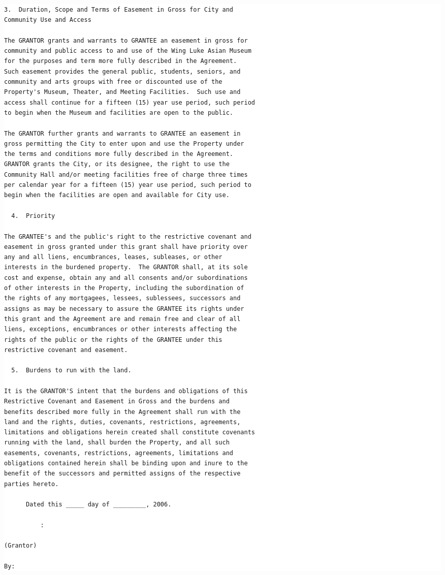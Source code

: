     3.  Duration, Scope and Terms of Easement in Gross for City and  
    Community Use and Access  
  
    The GRANTOR grants and warrants to GRANTEE an easement in gross for  
    community and public access to and use of the Wing Luke Asian Museum  
    for the purposes and term more fully described in the Agreement.  
    Such easement provides the general public, students, seniors, and  
    community and arts groups with free or discounted use of the  
    Property's Museum, Theater, and Meeting Facilities.  Such use and  
    access shall continue for a fifteen (15) year use period, such period  
    to begin when the Museum and facilities are open to the public.  
  
    The GRANTOR further grants and warrants to GRANTEE an easement in  
    gross permitting the City to enter upon and use the Property under  
    the terms and conditions more fully described in the Agreement.  
    GRANTOR grants the City, or its designee, the right to use the  
    Community Hall and/or meeting facilities free of charge three times  
    per calendar year for a fifteen (15) year use period, such period to  
    begin when the facilities are open and available for City use.  
  
      4.  Priority  
  
    The GRANTEE's and the public's right to the restrictive covenant and  
    easement in gross granted under this grant shall have priority over  
    any and all liens, encumbrances, leases, subleases, or other  
    interests in the burdened property.  The GRANTOR shall, at its sole  
    cost and expense, obtain any and all consents and/or subordinations  
    of other interests in the Property, including the subordination of  
    the rights of any mortgagees, lessees, sublessees, successors and  
    assigns as may be necessary to assure the GRANTEE its rights under  
    this grant and the Agreement are and remain free and clear of all  
    liens, exceptions, encumbrances or other interests affecting the  
    rights of the public or the rights of the GRANTEE under this  
    restrictive covenant and easement.  
  
      5.  Burdens to run with the land.  
  
    It is the GRANTOR'S intent that the burdens and obligations of this  
    Restrictive Covenant and Easement in Gross and the burdens and  
    benefits described more fully in the Agreement shall run with the  
    land and the rights, duties, covenants, restrictions, agreements,  
    limitations and obligations herein created shall constitute covenants  
    running with the land, shall burden the Property, and all such  
    easements, covenants, restrictions, agreements, limitations and  
    obligations contained herein shall be binding upon and inure to the  
    benefit of the successors and permitted assigns of the respective  
    parties hereto.  
  
          Dated this _____ day of _________, 2006.  
  
              :  
  
    (Grantor)  
  
    By:  
  